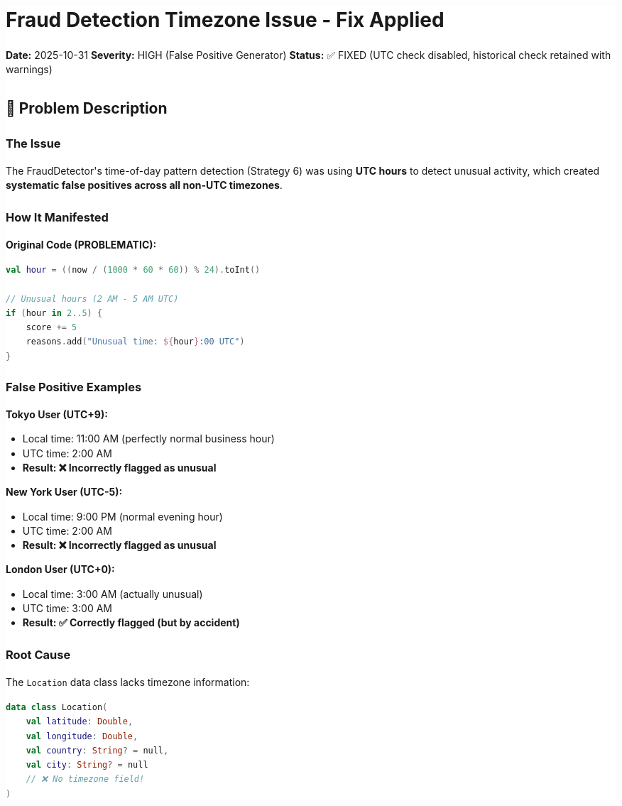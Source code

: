 # Fraud Detection Timezone Issue - Fix Applied

**Date:** 2025-10-31
**Severity:** HIGH (False Positive Generator)
**Status:** ✅ FIXED (UTC check disabled, historical check retained with warnings)

## 🚨 Problem Description

### The Issue
The FraudDetector's time-of-day pattern detection (Strategy 6) was using **UTC hours** to detect unusual activity, which created **systematic false positives across all non-UTC timezones**.

### How It Manifested

**Original Code (PROBLEMATIC):**
```kotlin
val hour = ((now / (1000 * 60 * 60)) % 24).toInt()

// Unusual hours (2 AM - 5 AM UTC)
if (hour in 2..5) {
    score += 5
    reasons.add("Unusual time: ${hour}:00 UTC")
}
```

### False Positive Examples

**Tokyo User (UTC+9):**
- Local time: 11:00 AM (perfectly normal business hour)
- UTC time: 2:00 AM
- **Result: ❌ Incorrectly flagged as unusual**

**New York User (UTC-5):**
- Local time: 9:00 PM (normal evening hour)
- UTC time: 2:00 AM
- **Result: ❌ Incorrectly flagged as unusual**

**London User (UTC+0):**
- Local time: 3:00 AM (actually unusual)
- UTC time: 3:00 AM
- **Result: ✅ Correctly flagged (but by accident)**

### Root Cause
The `Location` data class lacks timezone information:

```kotlin
data class Location(
    val latitude: Double,
    val longitude: Double,
    val country: String? = null,
    val city: String? = null
    // ❌ No timezone field!
)
```
